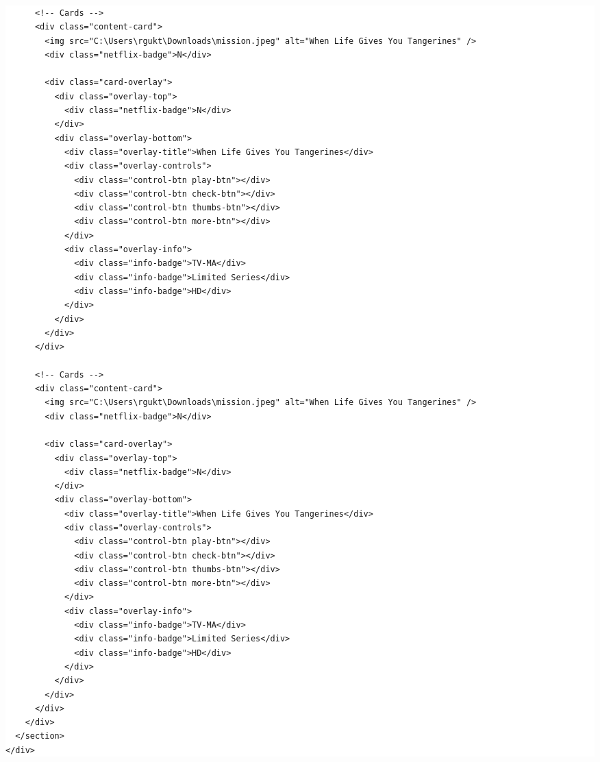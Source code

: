           <!-- Cards -->
          <div class="content-card">
            <img src="C:\Users\rgukt\Downloads\mission.jpeg" alt="When Life Gives You Tangerines" />
            <div class="netflix-badge">N</div>

            <div class="card-overlay">
              <div class="overlay-top">
                <div class="netflix-badge">N</div>
              </div>
              <div class="overlay-bottom">
                <div class="overlay-title">When Life Gives You Tangerines</div>
                <div class="overlay-controls">
                  <div class="control-btn play-btn"></div>
                  <div class="control-btn check-btn"></div>
                  <div class="control-btn thumbs-btn"></div>
                  <div class="control-btn more-btn"></div>
                </div>
                <div class="overlay-info">
                  <div class="info-badge">TV-MA</div>
                  <div class="info-badge">Limited Series</div>
                  <div class="info-badge">HD</div>
                </div>
              </div>
            </div>
          </div>

          <!-- Cards -->
          <div class="content-card">
            <img src="C:\Users\rgukt\Downloads\mission.jpeg" alt="When Life Gives You Tangerines" />
            <div class="netflix-badge">N</div>

            <div class="card-overlay">
              <div class="overlay-top">
                <div class="netflix-badge">N</div>
              </div>
              <div class="overlay-bottom">
                <div class="overlay-title">When Life Gives You Tangerines</div>
                <div class="overlay-controls">
                  <div class="control-btn play-btn"></div>
                  <div class="control-btn check-btn"></div>
                  <div class="control-btn thumbs-btn"></div>
                  <div class="control-btn more-btn"></div>
                </div>
                <div class="overlay-info">
                  <div class="info-badge">TV-MA</div>
                  <div class="info-badge">Limited Series</div>
                  <div class="info-badge">HD</div>
                </div>
              </div>
            </div>
          </div>
        </div>
      </section>
    </div>
